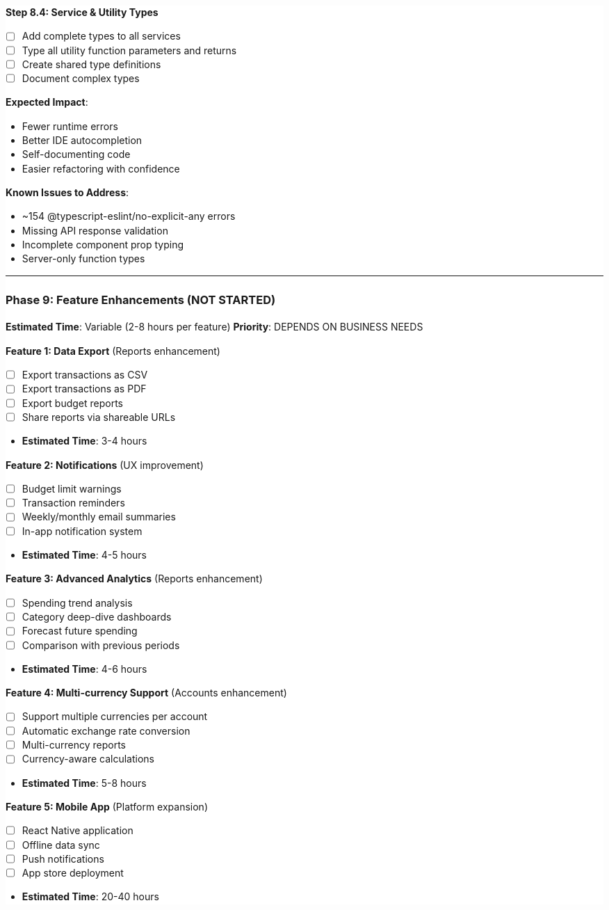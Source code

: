 **Step 8.4: Service & Utility Types**
- [ ] Add complete types to all services
- [ ] Type all utility function parameters and returns
- [ ] Create shared type definitions
- [ ] Document complex types

**Expected Impact**:
- Fewer runtime errors
- Better IDE autocompletion
- Self-documenting code
- Easier refactoring with confidence

**Known Issues to Address**:
- ~154 @typescript-eslint/no-explicit-any errors
- Missing API response validation
- Incomplete component prop typing
- Server-only function types

---

### Phase 9: Feature Enhancements (NOT STARTED)
**Estimated Time**: Variable (2-8 hours per feature)
**Priority**: DEPENDS ON BUSINESS NEEDS

**Feature 1: Data Export** (Reports enhancement)
- [ ] Export transactions as CSV
- [ ] Export transactions as PDF
- [ ] Export budget reports
- [ ] Share reports via shareable URLs
- **Estimated Time**: 3-4 hours

**Feature 2: Notifications** (UX improvement)
- [ ] Budget limit warnings
- [ ] Transaction reminders
- [ ] Weekly/monthly email summaries
- [ ] In-app notification system
- **Estimated Time**: 4-5 hours

**Feature 3: Advanced Analytics** (Reports enhancement)
- [ ] Spending trend analysis
- [ ] Category deep-dive dashboards
- [ ] Forecast future spending
- [ ] Comparison with previous periods
- **Estimated Time**: 4-6 hours

**Feature 4: Multi-currency Support** (Accounts enhancement)
- [ ] Support multiple currencies per account
- [ ] Automatic exchange rate conversion
- [ ] Multi-currency reports
- [ ] Currency-aware calculations
- **Estimated Time**: 5-8 hours

**Feature 5: Mobile App** (Platform expansion)
- [ ] React Native application
- [ ] Offline data sync
- [ ] Push notifications
- [ ] App store deployment
- **Estimated Time**: 20-40 hours
